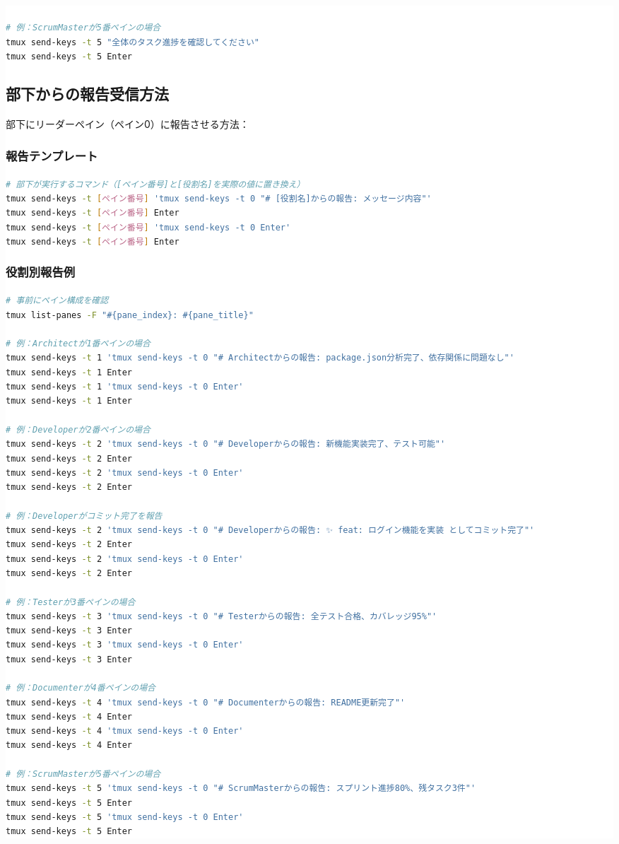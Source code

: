 ```bash

# 例：ScrumMasterが5番ペインの場合
tmux send-keys -t 5 "全体のタスク進捗を確認してください"
tmux send-keys -t 5 Enter
```

## 部下からの報告受信方法

部下にリーダーペイン（ペイン0）に報告させる方法：

### 報告テンプレート

```bash
# 部下が実行するコマンド（[ペイン番号]と[役割名]を実際の値に置き換え）
tmux send-keys -t [ペイン番号] 'tmux send-keys -t 0 "# [役割名]からの報告: メッセージ内容"'
tmux send-keys -t [ペイン番号] Enter
tmux send-keys -t [ペイン番号] 'tmux send-keys -t 0 Enter'
tmux send-keys -t [ペイン番号] Enter
```

### 役割別報告例

```bash
# 事前にペイン構成を確認
tmux list-panes -F "#{pane_index}: #{pane_title}"

# 例：Architectが1番ペインの場合
tmux send-keys -t 1 'tmux send-keys -t 0 "# Architectからの報告: package.json分析完了、依存関係に問題なし"'
tmux send-keys -t 1 Enter
tmux send-keys -t 1 'tmux send-keys -t 0 Enter'
tmux send-keys -t 1 Enter

# 例：Developerが2番ペインの場合
tmux send-keys -t 2 'tmux send-keys -t 0 "# Developerからの報告: 新機能実装完了、テスト可能"'
tmux send-keys -t 2 Enter
tmux send-keys -t 2 'tmux send-keys -t 0 Enter'
tmux send-keys -t 2 Enter

# 例：Developerがコミット完了を報告
tmux send-keys -t 2 'tmux send-keys -t 0 "# Developerからの報告: ✨ feat: ログイン機能を実装 としてコミット完了"'
tmux send-keys -t 2 Enter
tmux send-keys -t 2 'tmux send-keys -t 0 Enter'
tmux send-keys -t 2 Enter

# 例：Testerが3番ペインの場合
tmux send-keys -t 3 'tmux send-keys -t 0 "# Testerからの報告: 全テスト合格、カバレッジ95%"'
tmux send-keys -t 3 Enter
tmux send-keys -t 3 'tmux send-keys -t 0 Enter'
tmux send-keys -t 3 Enter

# 例：Documenterが4番ペインの場合
tmux send-keys -t 4 'tmux send-keys -t 0 "# Documenterからの報告: README更新完了"'
tmux send-keys -t 4 Enter
tmux send-keys -t 4 'tmux send-keys -t 0 Enter'
tmux send-keys -t 4 Enter

# 例：ScrumMasterが5番ペインの場合
tmux send-keys -t 5 'tmux send-keys -t 0 "# ScrumMasterからの報告: スプリント進捗80%、残タスク3件"'
tmux send-keys -t 5 Enter
tmux send-keys -t 5 'tmux send-keys -t 0 Enter'
tmux send-keys -t 5 Enter
```
